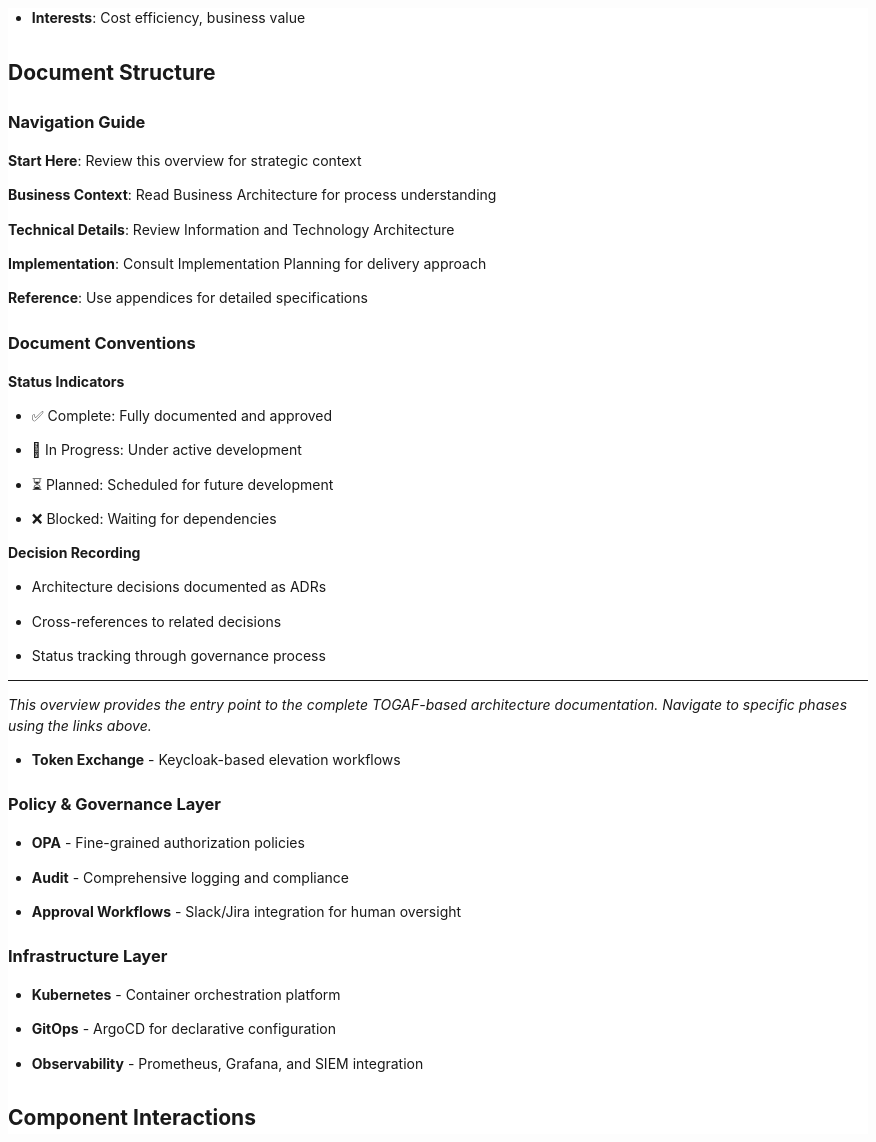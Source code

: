- **Interests**: Cost efficiency, business value

## Document Structure

### Navigation Guide

**Start Here**: Review this overview for strategic context

**Business Context**: Read Business Architecture for process understanding

**Technical Details**: Review Information and Technology Architecture

**Implementation**: Consult Implementation Planning for delivery approach

**Reference**: Use appendices for detailed specifications

### Document Conventions

**Status Indicators**

- ✅ Complete: Fully documented and approved

- 🔄 In Progress: Under active development

- ⏳ Planned: Scheduled for future development

- ❌ Blocked: Waiting for dependencies

**Decision Recording**

- Architecture decisions documented as ADRs

- Cross-references to related decisions

- Status tracking through governance process

---

*This overview provides the entry point to the complete TOGAF-based architecture documentation. Navigate to specific phases using the links above.*

- **Token Exchange** - Keycloak-based elevation workflows

### Policy & Governance Layer

- **OPA** - Fine-grained authorization policies

- **Audit** - Comprehensive logging and compliance

- **Approval Workflows** - Slack/Jira integration for human oversight

### Infrastructure Layer

- **Kubernetes** - Container orchestration platform

- **GitOps** - ArgoCD for declarative configuration

- **Observability** - Prometheus, Grafana, and SIEM integration

## Component Interactions
